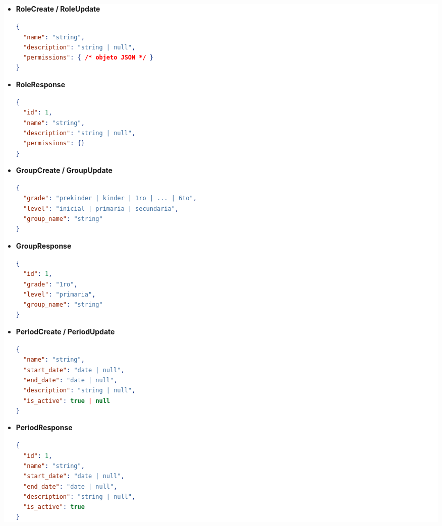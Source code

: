 * **RoleCreate / RoleUpdate**

  ```json
  {
    "name": "string",
    "description": "string | null",
    "permissions": { /* objeto JSON */ }
  }
  ```

* **RoleResponse**

  ```json
  {
    "id": 1,
    "name": "string",
    "description": "string | null",
    "permissions": {}
  }
  ```

* **GroupCreate / GroupUpdate**

  ```json
  {
    "grade": "prekinder | kinder | 1ro | ... | 6to",
    "level": "inicial | primaria | secundaria",
    "group_name": "string"
  }
  ```

* **GroupResponse**

  ```json
  {
    "id": 1,
    "grade": "1ro",
    "level": "primaria",
    "group_name": "string"
  }
  ```

* **PeriodCreate / PeriodUpdate**

  ```json
  {
    "name": "string",
    "start_date": "date | null",
    "end_date": "date | null",
    "description": "string | null",
    "is_active": true | null
  }
  ```

* **PeriodResponse**

  ```json
  {
    "id": 1,
    "name": "string",
    "start_date": "date | null",
    "end_date": "date | null",
    "description": "string | null",
    "is_active": true
  }
  ```
